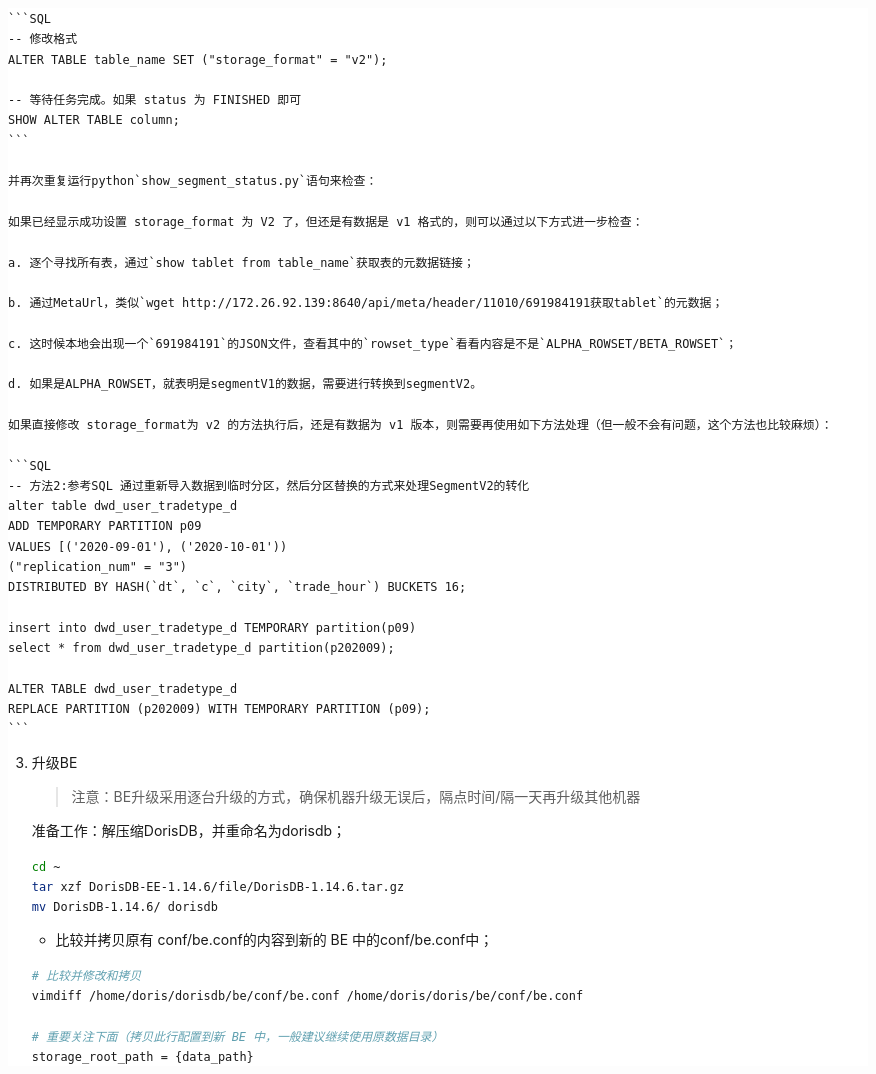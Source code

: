     ```SQL
    -- 修改格式
    ALTER TABLE table_name SET ("storage_format" = "v2");

    -- 等待任务完成。如果 status 为 FINISHED 即可
    SHOW ALTER TABLE column;
    ```

    并再次重复运行python`show_segment_status.py`语句来检查：

    如果已经显示成功设置 storage_format 为 V2 了，但还是有数据是 v1 格式的，则可以通过以下方式进一步检查：

    a. 逐个寻找所有表，通过`show tablet from table_name`获取表的元数据链接；
    
    b. 通过MetaUrl，类似`wget http://172.26.92.139:8640/api/meta/header/11010/691984191获取tablet`的元数据；
    
    c. 这时候本地会出现一个`691984191`的JSON文件，查看其中的`rowset_type`看看内容是不是`ALPHA_ROWSET/BETA_ROWSET`；
    
    d. 如果是ALPHA_ROWSET，就表明是segmentV1的数据，需要进行转换到segmentV2。 

    如果直接修改 storage_format为 v2 的方法执行后，还是有数据为 v1 版本，则需要再使用如下方法处理（但一般不会有问题，这个方法也比较麻烦）：

    ```SQL
    -- 方法2:参考SQL 通过重新导入数据到临时分区，然后分区替换的方式来处理SegmentV2的转化
    alter table dwd_user_tradetype_d
    ADD TEMPORARY PARTITION p09
    VALUES [('2020-09-01'), ('2020-10-01'))
    ("replication_num" = "3")
    DISTRIBUTED BY HASH(`dt`, `c`, `city`, `trade_hour`) BUCKETS 16;

    insert into dwd_user_tradetype_d TEMPORARY partition(p09)
    select * from dwd_user_tradetype_d partition(p202009);

    ALTER TABLE dwd_user_tradetype_d
    REPLACE PARTITION (p202009) WITH TEMPORARY PARTITION (p09);
    ```

3. 升级BE

    > 注意：BE升级采用逐台升级的方式，确保机器升级无误后，隔点时间/隔一天再升级其他机器

    准备工作：解压缩DorisDB，并重命名为dorisdb；

    ```bash
    cd ~
    tar xzf DorisDB-EE-1.14.6/file/DorisDB-1.14.6.tar.gz
    mv DorisDB-1.14.6/ dorisdb
    ```

    * 比较并拷贝原有 conf/be.conf的内容到新的 BE 中的conf/be.conf中；

    ```bash
    # 比较并修改和拷贝
    vimdiff /home/doris/dorisdb/be/conf/be.conf /home/doris/doris/be/conf/be.conf

    # 重要关注下面（拷贝此行配置到新 BE 中，一般建议继续使用原数据目录）
    storage_root_path = {data_path}
    ```
